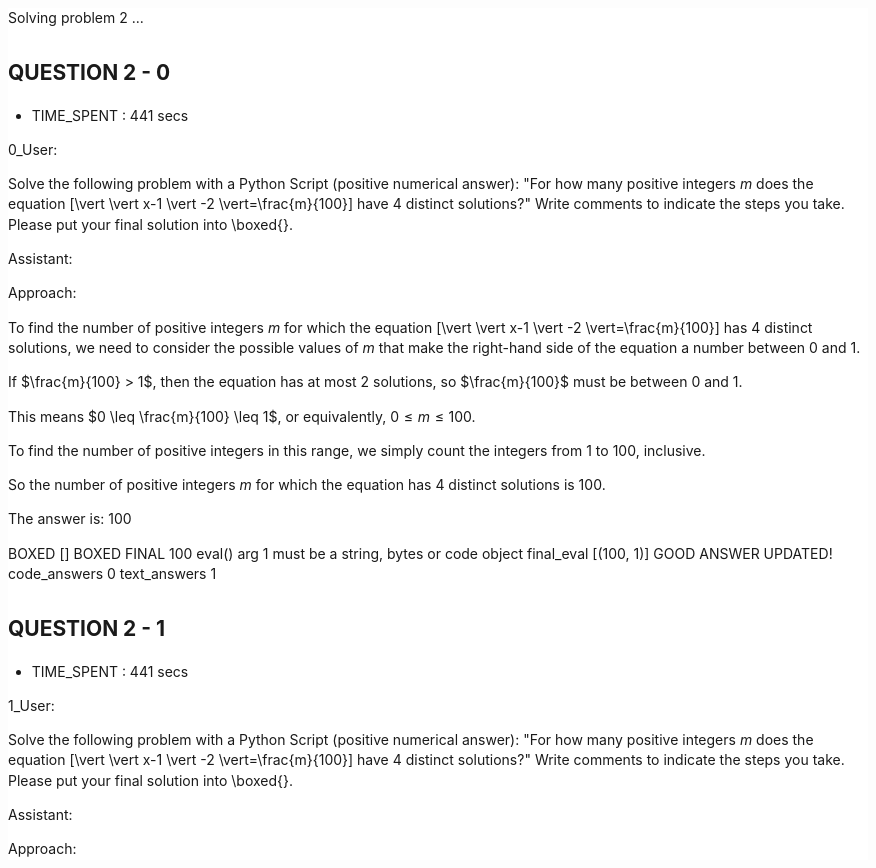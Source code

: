 Solving problem 2 ...



## QUESTION 2 - 0 
- TIME_SPENT : 441 secs

0_User:

Solve the following problem with a Python Script (positive numerical answer):
"For how many positive integers $m$ does the equation \[\vert \vert x-1 \vert -2 \vert=\frac{m}{100}\] have $4$ distinct solutions?"
Write comments to indicate the steps you take. Please put your final solution into \boxed{}.

Assistant:

Approach:



To find the number of positive integers $m$ for which the equation \[\vert \vert x-1 \vert -2 \vert=\frac{m}{100}\] has $4$ distinct solutions, we need to consider the possible values of $m$ that make the right-hand side of the equation a number between $0$ and $1$.

If $\frac{m}{100} > 1$, then the equation has at most $2$ solutions, so $\frac{m}{100}$ must be between $0$ and $1$.

This means $0 \leq \frac{m}{100} \leq 1$, or equivalently, $0 \leq m \leq 100$.

To find the number of positive integers in this range, we simply count the integers from $1$ to $100$, inclusive.

So the number of positive integers $m$ for which the equation has $4$ distinct solutions is $100$.

The answer is: $100$

BOXED []
BOXED FINAL 100
eval() arg 1 must be a string, bytes or code object final_eval
[(100, 1)]
GOOD ANSWER UPDATED!
code_answers 0 text_answers 1



## QUESTION 2 - 1 
- TIME_SPENT : 441 secs

1_User:

Solve the following problem with a Python Script (positive numerical answer):
"For how many positive integers $m$ does the equation \[\vert \vert x-1 \vert -2 \vert=\frac{m}{100}\] have $4$ distinct solutions?"
Write comments to indicate the steps you take. Please put your final solution into \boxed{}.

Assistant:

Approach:

